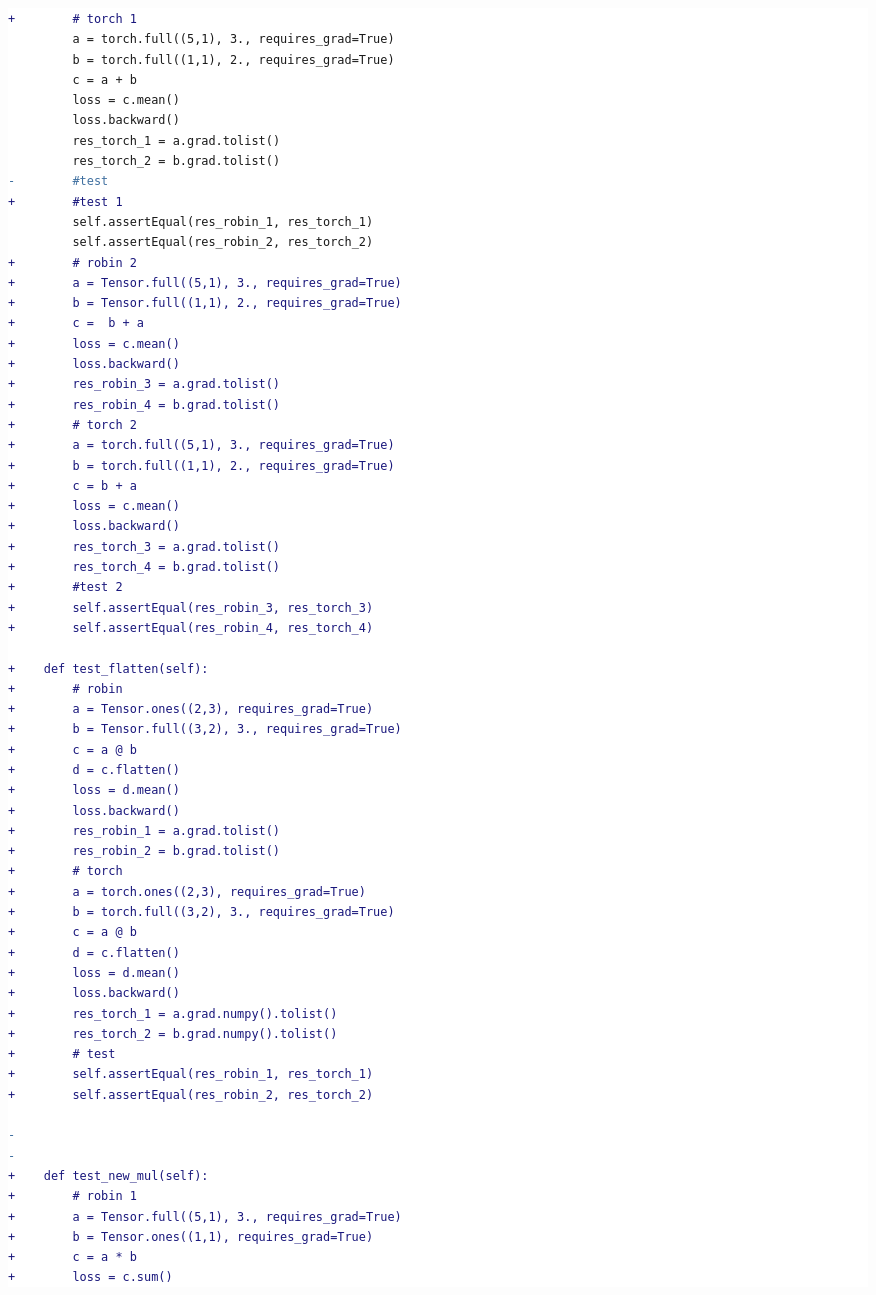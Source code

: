 ```diff
+        # torch 1
         a = torch.full((5,1), 3., requires_grad=True)
         b = torch.full((1,1), 2., requires_grad=True)
         c = a + b
         loss = c.mean()
         loss.backward()
         res_torch_1 = a.grad.tolist()
         res_torch_2 = b.grad.tolist()
-        #test
+        #test 1
         self.assertEqual(res_robin_1, res_torch_1)
         self.assertEqual(res_robin_2, res_torch_2)
+        # robin 2
+        a = Tensor.full((5,1), 3., requires_grad=True)
+        b = Tensor.full((1,1), 2., requires_grad=True)
+        c =  b + a
+        loss = c.mean()
+        loss.backward()
+        res_robin_3 = a.grad.tolist()
+        res_robin_4 = b.grad.tolist()
+        # torch 2
+        a = torch.full((5,1), 3., requires_grad=True)
+        b = torch.full((1,1), 2., requires_grad=True)
+        c = b + a
+        loss = c.mean()
+        loss.backward()
+        res_torch_3 = a.grad.tolist()
+        res_torch_4 = b.grad.tolist()
+        #test 2
+        self.assertEqual(res_robin_3, res_torch_3)
+        self.assertEqual(res_robin_4, res_torch_4)
 
+    def test_flatten(self):
+        # robin 
+        a = Tensor.ones((2,3), requires_grad=True)
+        b = Tensor.full((3,2), 3., requires_grad=True)
+        c = a @ b
+        d = c.flatten()
+        loss = d.mean()
+        loss.backward()
+        res_robin_1 = a.grad.tolist()
+        res_robin_2 = b.grad.tolist()
+        # torch
+        a = torch.ones((2,3), requires_grad=True)
+        b = torch.full((3,2), 3., requires_grad=True)
+        c = a @ b
+        d = c.flatten()
+        loss = d.mean()
+        loss.backward()
+        res_torch_1 = a.grad.numpy().tolist()
+        res_torch_2 = b.grad.numpy().tolist()
+        # test 
+        self.assertEqual(res_robin_1, res_torch_1)
+        self.assertEqual(res_robin_2, res_torch_2)
 
-
-
+    def test_new_mul(self):
+        # robin 1
+        a = Tensor.full((5,1), 3., requires_grad=True)
+        b = Tensor.ones((1,1), requires_grad=True)
+        c = a * b
+        loss = c.sum()
```